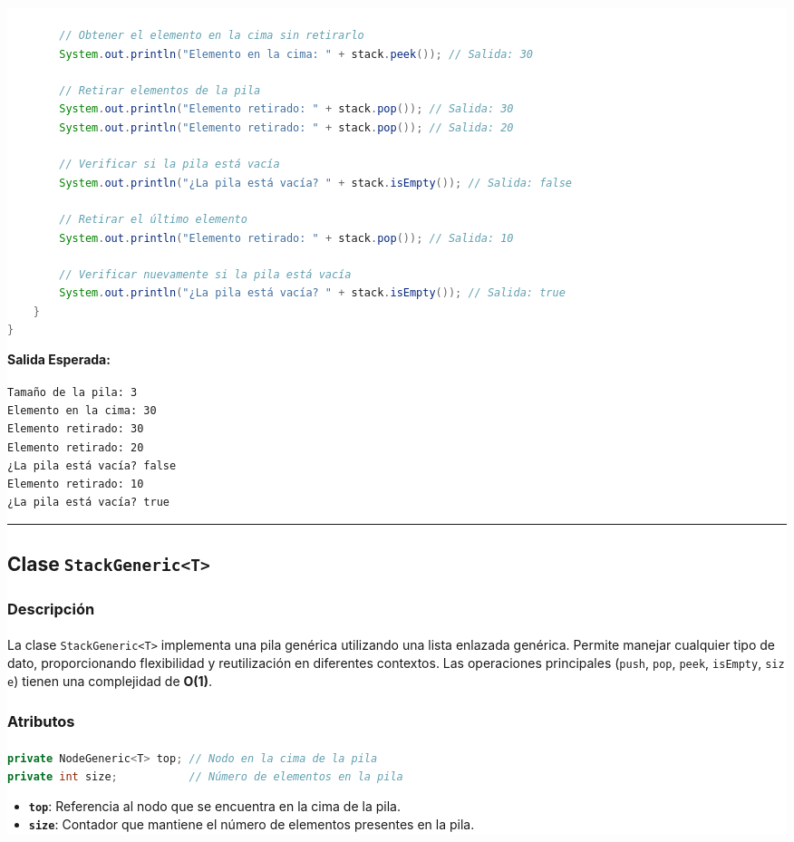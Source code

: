 ```java

        // Obtener el elemento en la cima sin retirarlo
        System.out.println("Elemento en la cima: " + stack.peek()); // Salida: 30

        // Retirar elementos de la pila
        System.out.println("Elemento retirado: " + stack.pop()); // Salida: 30
        System.out.println("Elemento retirado: " + stack.pop()); // Salida: 20

        // Verificar si la pila está vacía
        System.out.println("¿La pila está vacía? " + stack.isEmpty()); // Salida: false

        // Retirar el último elemento
        System.out.println("Elemento retirado: " + stack.pop()); // Salida: 10

        // Verificar nuevamente si la pila está vacía
        System.out.println("¿La pila está vacía? " + stack.isEmpty()); // Salida: true
    }
}
```

**Salida Esperada:**

```
Tamaño de la pila: 3
Elemento en la cima: 30
Elemento retirado: 30
Elemento retirado: 20
¿La pila está vacía? false
Elemento retirado: 10
¿La pila está vacía? true
```

---

## Clase `StackGeneric<T>`

### Descripción

La clase `StackGeneric<T>` implementa una pila genérica utilizando una lista enlazada genérica. Permite manejar cualquier tipo de dato, proporcionando flexibilidad y reutilización en diferentes contextos. Las operaciones principales (`push`, `pop`, `peek`, `isEmpty`, `size`) tienen una complejidad de **O(1)**.

### Atributos

```java
private NodeGeneric<T> top; // Nodo en la cima de la pila
private int size;           // Número de elementos en la pila
```

- **`top`**: Referencia al nodo que se encuentra en la cima de la pila.
- **`size`**: Contador que mantiene el número de elementos presentes en la pila.
